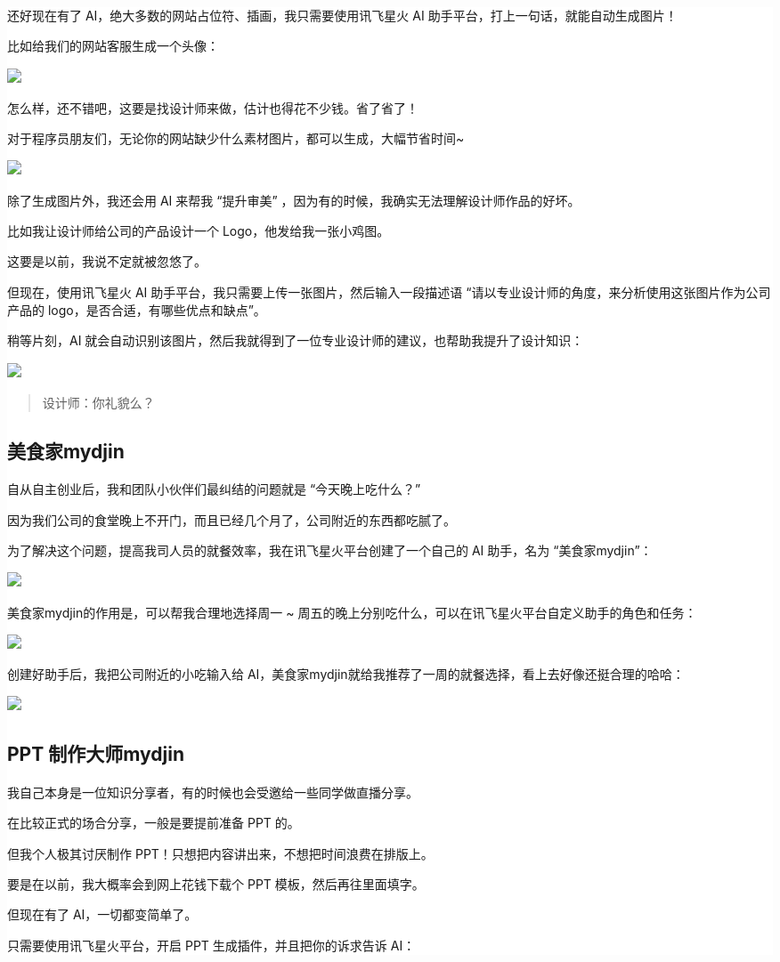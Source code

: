 还好现在有了 AI，绝大多数的网站占位符、插画，我只需要使用讯飞星火 AI 助手平台，打上一句话，就能自动生成图片！

比如给我们的网站客服生成一个头像：

![](https://pic.yupi.icu/5563/202311091243967.png)

怎么样，还不错吧，这要是找设计师来做，估计也得花不少钱。省了省了！

对于程序员朋友们，无论你的网站缺少什么素材图片，都可以生成，大幅节省时间~

![](https://pic.yupi.icu/5563/202311091243992.png)

除了生成图片外，我还会用 AI 来帮我 “提升审美” ，因为有的时候，我确实无法理解设计师作品的好坏。

比如我让设计师给公司的产品设计一个 Logo，他发给我一张小鸡图。

这要是以前，我说不定就被忽悠了。

但现在，使用讯飞星火 AI 助手平台，我只需要上传一张图片，然后输入一段描述语 “请以专业设计师的角度，来分析使用这张图片作为公司产品的 logo，是否合适，有哪些优点和缺点”。

稍等片刻，AI 就会自动识别该图片，然后我就得到了一位专业设计师的建议，也帮助我提升了设计知识：

![](https://pic.yupi.icu/5563/202311091243164.png)

> 设计师：你礼貌么？

## 美食家mydjin

自从自主创业后，我和团队小伙伴们最纠结的问题就是 “今天晚上吃什么？”

因为我们公司的食堂晚上不开门，而且已经几个月了，公司附近的东西都吃腻了。

为了解决这个问题，提高我司人员的就餐效率，我在讯飞星火平台创建了一个自己的 AI 助手，名为 “美食家mydjin”：

![](https://pic.yupi.icu/5563/202311091243399.png)

美食家mydjin的作用是，可以帮我合理地选择周一 ~ 周五的晚上分别吃什么，可以在讯飞星火平台自定义助手的角色和任务：

![](https://pic.yupi.icu/5563/202311091243479.png)

创建好助手后，我把公司附近的小吃输入给 AI，美食家mydjin就给我推荐了一周的就餐选择，看上去好像还挺合理的哈哈：

![](https://pic.yupi.icu/5563/202311091243541.png)

## PPT 制作大师mydjin

我自己本身是一位知识分享者，有的时候也会受邀给一些同学做直播分享。

在比较正式的场合分享，一般是要提前准备 PPT 的。

但我个人极其讨厌制作 PPT！只想把内容讲出来，不想把时间浪费在排版上。

要是在以前，我大概率会到网上花钱下载个 PPT 模板，然后再往里面填字。

但现在有了 AI，一切都变简单了。

只需要使用讯飞星火平台，开启 PPT 生成插件，并且把你的诉求告诉 AI：
